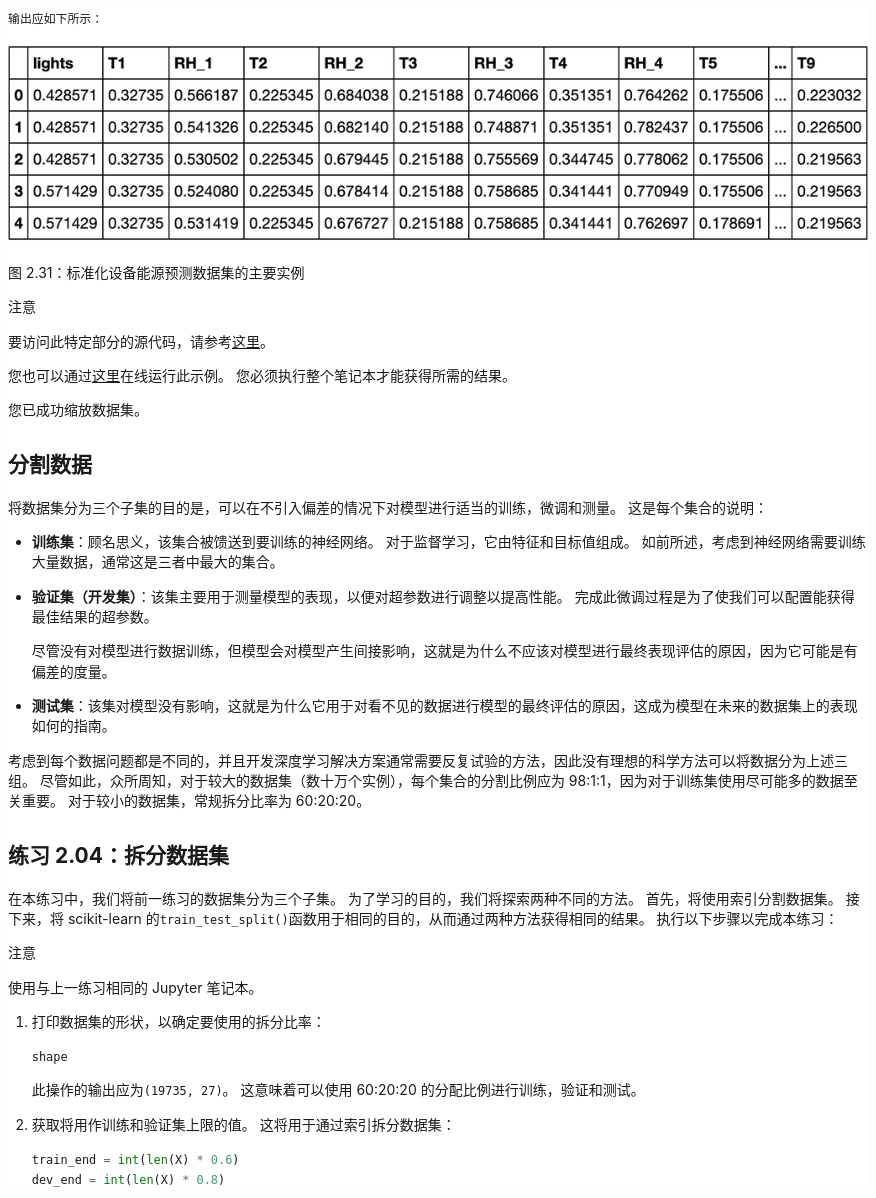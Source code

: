     输出应如下所示：

![Figure 2.31: Top instances of the normalized Appliances energy prediction dataset ](img/B15778_02_31.jpg)

图 2.31：标准化设备能源预测数据集的主要实例

注意

要访问此特定部分的源代码，请参考[这里](https://packt.live/2ZojumJ)。

您也可以通过[这里](https://packt.live/2NLVgxq)在线运行此示例。 您必须执行整个笔记本才能获得所需的结果。

您已成功缩放数据集。

## 分割数据

将数据集分为三个子集的目的是，可以在不引入偏差的情况下对模型进行适当的训练，微调和测量。 这是每个集合的说明：

*   **训练集**：顾名思义，该集合被馈送到要训练的神经网络。 对于监督学习，它由特征和目标值组成。 如前所述，考虑到神经网络需要训练大量数据，通常这是三者中最大的集合。
*   **验证集（开发集）**：该集主要用于测量模型的表现，以便对超参数进行调整以提高性能。 完成此微调过程是为了使我们可以配置能获得最佳结果的超参数。

    尽管没有对模型进行数据训练，但模型会对模型产生间接影响，这就是为什么不应该对模型进行最终表现评估的原因，因为它可能是有偏差的度量。

*   **测试集**：该集对模型没有影响，这就是为什么它用于对看不见的数据进行模型的最终评估的原因，这成为模型在未来的数据集上的表现如何的指南。

考虑到每个数据问题都是不同的，并且开发深度学习解决方案通常需要反复试验的方法，因此没有理想的科学方法可以将数据分为上述三组。 尽管如此，众所周知，对于较大的数据集（数十万个实例），每个集合的分割比例应为 98:1:1，因为对于训练集使用尽可能多的数据至关重要。 对于较小的数据集，常规拆分比率为 60:20:20。

## 练习 2.04：拆分数据集

在本练习中，我们将前一练习的数据集分为三个子集。 为了学习的目的，我们将探索两种不同的方法。 首先，将使用索引分割数据集。 接下来，将 scikit-learn 的`train_test_split()`函数用于相同的目的，从而通过两种方法获得相同的结果。 执行以下步骤以完成本练习：

注意

使用与上一练习相同的 Jupyter 笔记本。

1.  打印数据集的形状，以确定要使用的拆分比率：

    ```py
    shape
    ```

    此操作的输出应为`(19735, 27)`。 这意味着可以使用 60:20:20 的分配比例进行训练，验证和测试。

2.  获取将用作训练和验证集上限的值。 这将用于通过索引拆分数据集：

    ```py
    train_end = int(len(X) * 0.6)
    dev_end = int(len(X) * 0.8)
    ```
